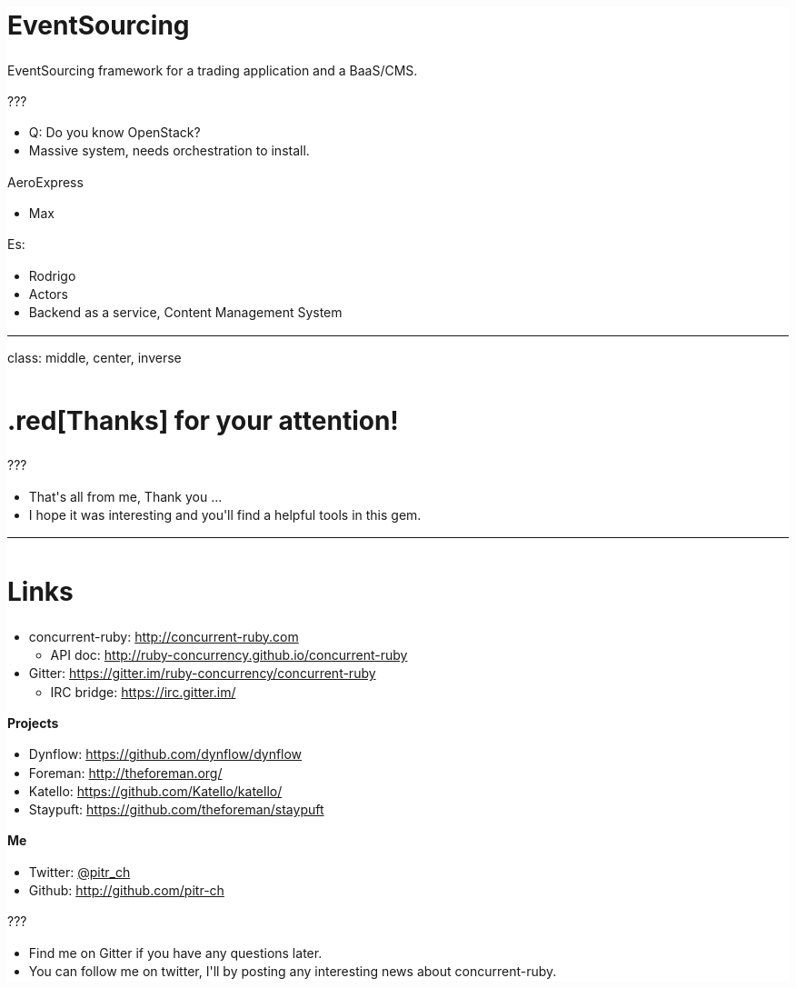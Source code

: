 # EventSourcing

EventSourcing framework for a trading application and a BaaS/CMS.

???

-   Q: Do you know OpenStack?
-   Massive system, needs orchestration to install.   

AeroExpress
-   Max

Es:
-   Rodrigo
-   Actors
-   Backend as a service, Content Management System

---
class: middle, center, inverse
# .red[Thanks] for your attention!

???

-   That's all from me, Thank you ...
-   I hope it was interesting and you'll find a helpful tools in this gem. 

---
# Links

-   concurrent-ruby: <http://concurrent-ruby.com>
    -   API doc: <http://ruby-concurrency.github.io/concurrent-ruby>
-   Gitter: <https://gitter.im/ruby-concurrency/concurrent-ruby> 
    -   IRC bridge: <https://irc.gitter.im/>

**Projects**

-   Dynflow: <https://github.com/dynflow/dynflow>    
-   Foreman: <http://theforeman.org/>    
-   Katello: <https://github.com/Katello/katello/>
-   Staypuft: <https://github.com/theforeman/staypuft>

**Me**

-   Twitter: [@pitr_ch](https://twitter.com/pitr_ch)
-   Github: <http://github.com/pitr-ch>

???

-   Find me on Gitter if you have any questions later.
-   You can follow me on twitter, I'll by posting any interesting news about concurrent-ruby.
